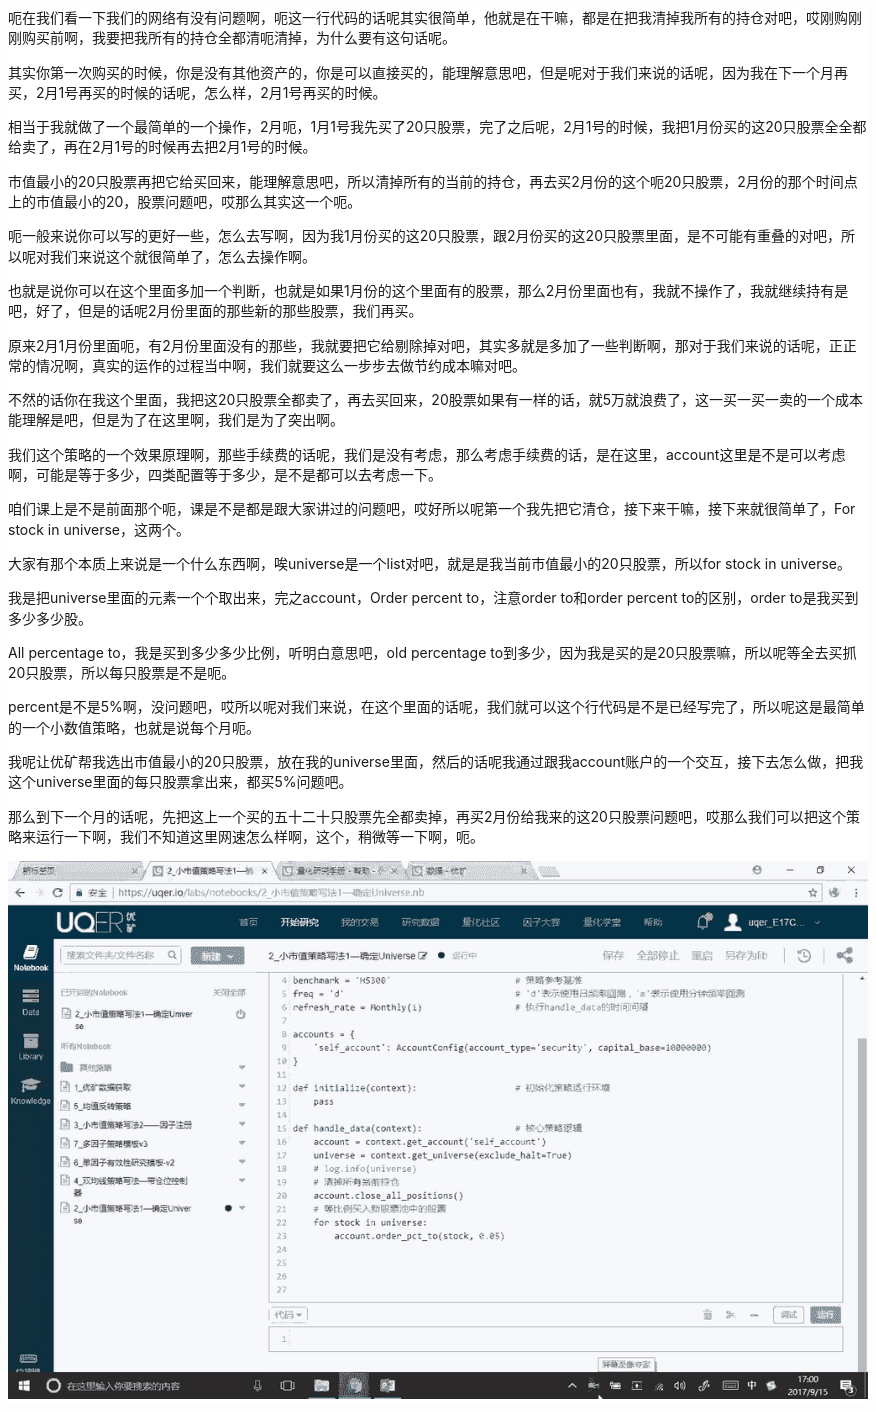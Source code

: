 呃在我们看一下我们的网络有没有问题啊，呃这一行代码的话呢其实很简单，他就是在干嘛，都是在把我清掉我所有的持仓对吧，哎刚购刚刚购买前啊，我要把我所有的持仓全都清呃清掉，为什么要有这句话呢。

其实你第一次购买的时候，你是没有其他资产的，你是可以直接买的，能理解意思吧，但是呢对于我们来说的话呢，因为我在下一个月再买，2月1号再买的时候的话呢，怎么样，2月1号再买的时候。

相当于我就做了一个最简单的一个操作，2月呃，1月1号我先买了20只股票，完了之后呢，2月1号的时候，我把1月份买的这20只股票全全都给卖了，再在2月1号的时候再去把2月1号的时候。

市值最小的20只股票再把它给买回来，能理解意思吧，所以清掉所有的当前的持仓，再去买2月份的这个呃20只股票，2月份的那个时间点上的市值最小的20，股票问题吧，哎那么其实这一个呃。

呃一般来说你可以写的更好一些，怎么去写啊，因为我1月份买的这20只股票，跟2月份买的这20只股票里面，是不可能有重叠的对吧，所以呢对我们来说这个就很简单了，怎么去操作啊。

也就是说你可以在这个里面多加一个判断，也就是如果1月份的这个里面有的股票，那么2月份里面也有，我就不操作了，我就继续持有是吧，好了，但是的话呢2月份里面的那些新的那些股票，我们再买。

原来2月1月份里面呃，有2月份里面没有的那些，我就要把它给剔除掉对吧，其实多就是多加了一些判断啊，那对于我们来说的话呢，正正常的情况啊，真实的运作的过程当中啊，我们就要这么一步步去做节约成本嘛对吧。

不然的话你在我这个里面，我把这20只股票全都卖了，再去买回来，20股票如果有一样的话，就5万就浪费了，这一买一买一卖的一个成本能理解是吧，但是为了在这里啊，我们是为了突出啊。

我们这个策略的一个效果原理啊，那些手续费的话呢，我们是没有考虑，那么考虑手续费的话，是在这里，account这里是不是可以考虑啊，可能是等于多少，四类配置等于多少，是不是都可以去考虑一下。

咱们课上是不是前面那个呃，课是不是都是跟大家讲过的问题吧，哎好所以呢第一个我先把它清仓，接下来干嘛，接下来就很简单了，For stock in universe，这两个。

大家有那个本质上来说是一个什么东西啊，唉universe是一个list对吧，就是是我当前市值最小的20只股票，所以for stock in universe。

我是把universe里面的元素一个个取出来，完之account，Order percent to，注意order to和order percent to的区别，order to是我买到多少多少股。

All percentage to，我是买到多少多少比例，听明白意思吧，old percentage to到多少，因为我是买的是20只股票嘛，所以呢等全去买抓20只股票，所以每只股票是不是呃。

percent是不是5%啊，没问题吧，哎所以呢对我们来说，在这个里面的话呢，我们就可以这个行代码是不是已经写完了，所以呢这是最简单的一个小数值策略，也就是说每个月呃。

我呢让优矿帮我选出市值最小的20只股票，放在我的universe里面，然后的话呢我通过跟我account账户的一个交互，接下去怎么做，把我这个universe里面的每只股票拿出来，都买5%问题吧。

那么到下一个月的话呢，先把这上一个买的五十二十只股票先全都卖掉，再买2月份给我来的这20只股票问题吧，哎那么我们可以把这个策略来运行一下啊，我们不知道这里网速怎么样啊，这个，稍微等一下啊，呃。



![](img/586ecf3d7bef532047cdd7b7bd2de2b4_17.png)
